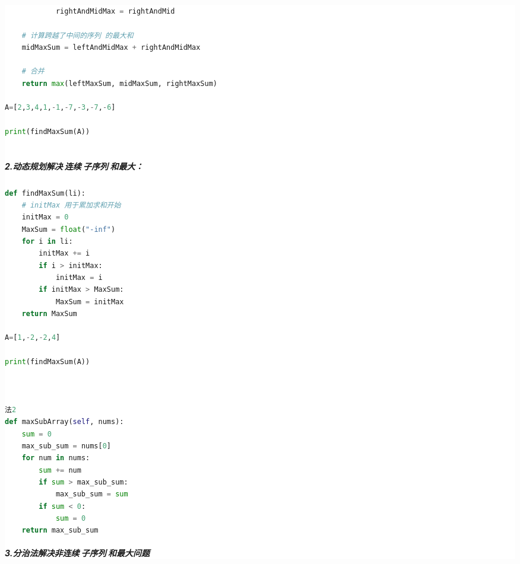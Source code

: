 ```python
            rightAndMidMax = rightAndMid        
            
    # 计算跨越了中间的序列 的最大和
    midMaxSum = leftAndMidMax + rightAndMidMax
    
    # 合并
    return max(leftMaxSum, midMaxSum, rightMaxSum)

A=[2,3,4,1,-1,-7,-3,-7,-6]
 
print(findMaxSum(A))



```

##### 2.动态规划解决   连续   子序列   和最大：

```python
def findMaxSum(li):
    # initMax 用于累加求和开始
    initMax = 0
    MaxSum = float("-inf")
    for i in li:
        initMax += i
        if i > initMax:
            initMax = i
        if initMax > MaxSum:
            MaxSum = initMax
    return MaxSum

A=[1,-2,-2,4]
 
print(findMaxSum(A))   



法2
def maxSubArray(self, nums):
    sum = 0
    max_sub_sum = nums[0]
    for num in nums:
        sum += num
        if sum > max_sub_sum:
            max_sub_sum = sum
        if sum < 0:
            sum = 0
    return max_sub_sum
```

##### 3.分治法解决非连续   子序列    和最大问题
